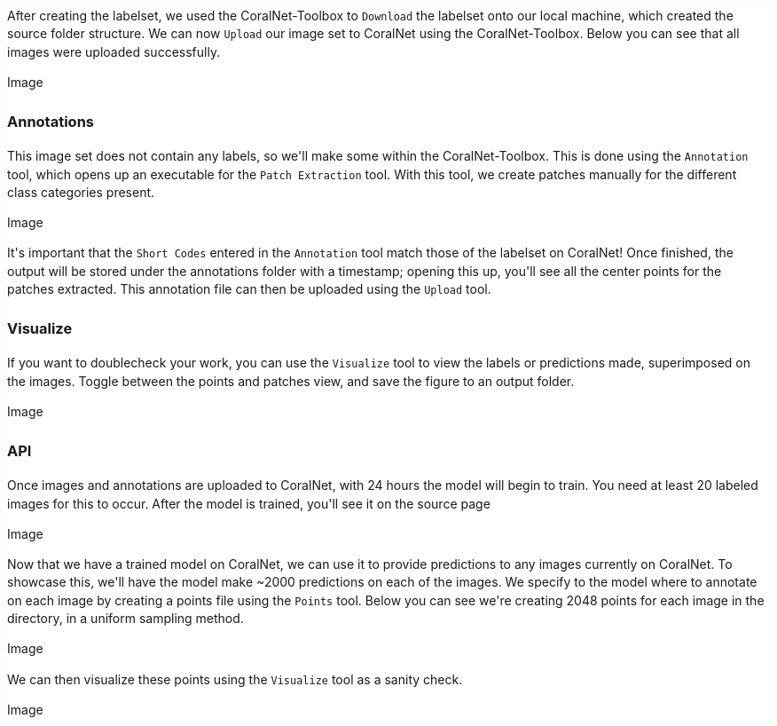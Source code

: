 After creating the labelset, we used the CoralNet-Toolbox to `Download` the labelset onto our local machine, which
created the source folder structure. We can now `Upload` our image set to CoralNet using the CoralNet-Toolbox. Below
you can see that all images were uploaded successfully. 

Image

### Annotations

This image set does not contain any labels, so we'll make some within the CoralNet-Toolbox. This is done using the
`Annotation` tool, which opens up an executable for the `Patch Extraction` tool. With this tool, we create patches
manually for the different class categories present.

Image

It's important that the `Short Codes` entered in the `Annotation` tool match those of the labelset on CoralNet! Once 
finished, the output will be stored under the annotations folder with a timestamp; opening this up, you'll see
all the center points for the patches extracted. This annotation file can then be uploaded using the `Upload` tool.

### Visualize

If you want to doublecheck your work, you can use the `Visualize` tool to view the labels or predictions made, 
superimposed on the images. Toggle between the points and patches view, and save the figure to an output folder.

Image

### API

Once images and annotations are uploaded to CoralNet, with 24 hours the model will begin to train. You need at least
20 labeled images for this to occur. After the model is trained, you'll see it on the source page

Image

Now that we have a trained model on CoralNet, we can use it to provide predictions to any images currently on CoralNet.
To showcase this, we'll have the model make ~2000 predictions on each of the images. We specify to the model where to 
annotate on each image by creating a points file using the `Points` tool. Below you can see we're creating 2048 points
for each image in the directory, in a uniform sampling method.

Image

We can then visualize these points using the `Visualize` tool as a sanity check.

Image
